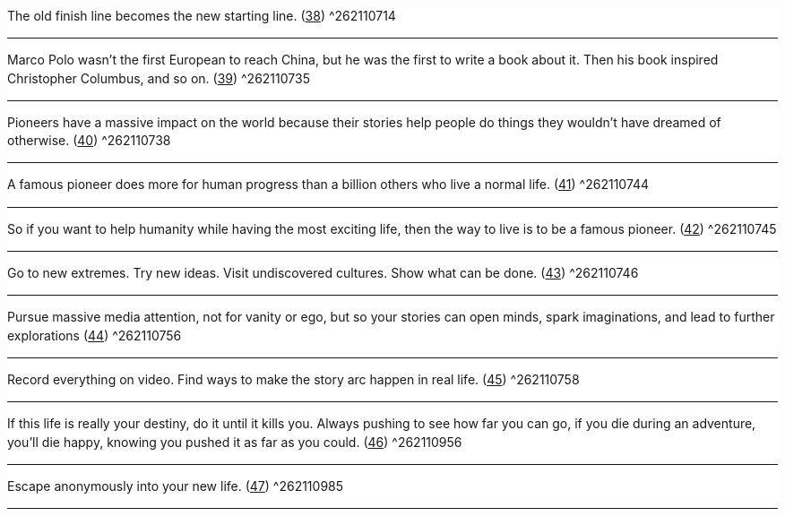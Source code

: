 
The old finish line becomes the new starting line. ([38](https://readwise.io/to_kindle?action=open&asin=null&location=38)) ^262110714

---

Marco Polo wasn’t the first European to reach China, but he was the first to write a book about it. Then his book inspired Christopher Columbus, and so on. ([39](https://readwise.io/to_kindle?action=open&asin=null&location=39)) ^262110735

---

Pioneers have a massive impact on the world because their stories help people do things they wouldn’t have dreamed of otherwise. ([40](https://readwise.io/to_kindle?action=open&asin=null&location=40)) ^262110738

---

A famous pioneer does more for human progress than a billion others who live a normal life. ([41](https://readwise.io/to_kindle?action=open&asin=null&location=41)) ^262110744

---

So if you want to help humanity while having the most exciting life, then the way to live is to be a famous pioneer. ([42](https://readwise.io/to_kindle?action=open&asin=null&location=42)) ^262110745

---

Go to new extremes. 
Try new ideas. 
Visit undiscovered cultures. 
Show what can be done. ([43](https://readwise.io/to_kindle?action=open&asin=null&location=43)) ^262110746

---

Pursue massive media attention, not for vanity or ego, but so your stories can open minds, spark imaginations, and lead to further explorations ([44](https://readwise.io/to_kindle?action=open&asin=null&location=44)) ^262110756

---

Record everything on video. 
Find ways to make the story arc happen in real life. ([45](https://readwise.io/to_kindle?action=open&asin=null&location=45)) ^262110758

---

If this life is really your destiny, do it until it kills you. 
Always pushing to see how far you can go, if you die during an adventure, you’ll die happy, knowing you pushed it as far as you could. ([46](https://readwise.io/to_kindle?action=open&asin=null&location=46)) ^262110956

---

Escape anonymously into your new life. ([47](https://readwise.io/to_kindle?action=open&asin=null&location=47)) ^262110985

---